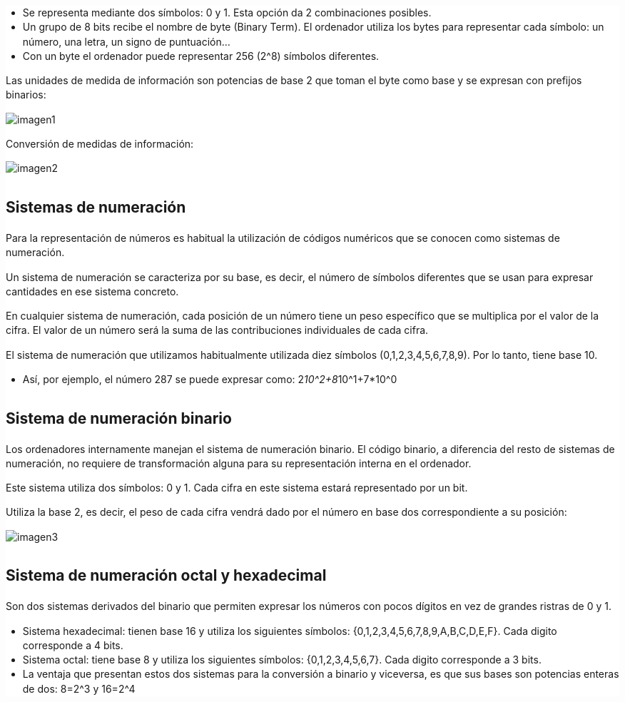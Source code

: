 - Se representa mediante dos símbolos: 0 y 1. Esta opción da 2 combinaciones posibles.
- Un grupo de 8 bits recibe el nombre de byte (Binary Term). El ordenador utiliza los bytes para representar cada símbolo: un número, una letra, un signo de puntuación…
- Con un byte el ordenador puede representar 256 (2^8) símbolos diferentes.

Las unidades de medida de información son potencias de base 2 que toman el byte como base y se expresan con prefijos binarios:

![imagen1](Imagenes/imagen1.png)

Conversión de medidas de información:

![imagen2](Imagenes/imagen2.png)

## Sistemas de numeración

Para la representación de números es habitual la utilización de códigos numéricos que se conocen como sistemas de numeración.

Un sistema de numeración se caracteriza por su base, es decir, el número de símbolos diferentes que se usan para expresar cantidades en ese sistema concreto.

En cualquier sistema de numeración, cada posición de un número tiene un peso específico que se multiplica por el valor de la cifra. El valor de un número será la suma de las contribuciones individuales de cada cifra.

El sistema de numeración que utilizamos habitualmente utilizada diez símbolos (0,1,2,3,4,5,6,7,8,9). Por lo tanto, tiene base 10.

- Así, por ejemplo, el número 287 se puede expresar como: 2*10^2+8*10^1+7*10^0

## Sistema de numeración binario

Los ordenadores internamente manejan el sistema de numeración binario. El código binario, a diferencia del resto de sistemas de numeración, no requiere de transformación alguna para su representación interna en el ordenador.

Este sistema utiliza dos símbolos: 0 y 1. Cada cifra en este sistema estará representado por un bit.

Utiliza la base 2, es decir, el peso de cada cifra vendrá dado por el  número en base dos correspondiente a su posición:

![imagen3](Imagenes/imagen3.png)

## Sistema de numeración octal y hexadecimal

Son dos sistemas derivados del binario que permiten expresar los números con pocos dígitos en vez de grandes ristras de 0 y 1.

- Sistema hexadecimal: tienen base 16 y utiliza los siguientes símbolos: {0,1,2,3,4,5,6,7,8,9,A,B,C,D,E,F}. Cada digito corresponde a 4 bits.
- Sistema octal: tiene base 8 y utiliza los siguientes símbolos: {0,1,2,3,4,5,6,7}. Cada digito corresponde a 3 bits.
- La ventaja que presentan estos dos sistemas para la conversión a binario y viceversa, es que sus bases son potencias enteras de dos: 8=2^3 y 16=2^4
